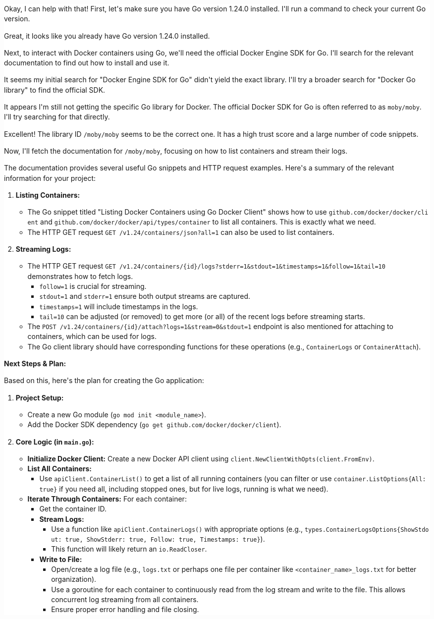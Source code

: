 Okay, I can help with that! First, let's make sure you have Go version 1.24.0 installed. I'll run a command to check your current Go version.

Great, it looks like you already have Go version 1.24.0 installed.

Next, to interact with Docker containers using Go, we'll need the official Docker Engine SDK for Go. I'll search for the relevant documentation to find out how to install and use it.

It seems my initial search for "Docker Engine SDK for Go" didn't yield the exact library. I'll try a broader search for "Docker Go library" to find the official SDK.

It appears I'm still not getting the specific Go library for Docker. The official Docker SDK for Go is often referred to as `moby/moby`. I'll try searching for that directly.

Excellent! The library ID `/moby/moby` seems to be the correct one. It has a high trust score and a large number of code snippets.

Now, I'll fetch the documentation for `/moby/moby`, focusing on how to list containers and stream their logs.

The documentation provides several useful Go snippets and HTTP request examples. Here's a summary of the relevant information for your project:

1.  **Listing Containers:**
    *   The Go snippet titled "Listing Docker Containers using Go Docker Client" shows how to use `github.com/docker/docker/client` and `github.com/docker/docker/api/types/container` to list all containers. This is exactly what we need.
    *   The HTTP GET request `GET /v1.24/containers/json?all=1` can also be used to list containers.

2.  **Streaming Logs:**
    *   The HTTP GET request `GET /v1.24/containers/{id}/logs?stderr=1&stdout=1&timestamps=1&follow=1&tail=10` demonstrates how to fetch logs.
        *   `follow=1` is crucial for streaming.
        *   `stdout=1` and `stderr=1` ensure both output streams are captured.
        *   `timestamps=1` will include timestamps in the logs.
        *   `tail=10` can be adjusted (or removed) to get more (or all) of the recent logs before streaming starts.
    *   The `POST /v1.24/containers/{id}/attach?logs=1&stream=0&stdout=1` endpoint is also mentioned for attaching to containers, which can be used for logs.
    *   The Go client library should have corresponding functions for these operations (e.g., `ContainerLogs` or `ContainerAttach`).

**Next Steps & Plan:**

Based on this, here's the plan for creating the Go application:

1.  **Project Setup:**
    *   Create a new Go module (`go mod init <module_name>`).
    *   Add the Docker SDK dependency (`go get github.com/docker/docker/client`).

2.  **Core Logic (in `main.go`):**
    *   **Initialize Docker Client:** Create a new Docker API client using `client.NewClientWithOpts(client.FromEnv)`.
    *   **List All Containers:**
        *   Use `apiClient.ContainerList()` to get a list of all running containers (you can filter or use `container.ListOptions{All: true}` if you need all, including stopped ones, but for live logs, running is what we need).
    *   **Iterate Through Containers:** For each container:
        *   Get the container ID.
        *   **Stream Logs:**
            *   Use a function like `apiClient.ContainerLogs()` with appropriate options (e.g., `types.ContainerLogsOptions{ShowStdout: true, ShowStderr: true, Follow: true, Timestamps: true}`).
            *   This function will likely return an `io.ReadCloser`.
        *   **Write to File:**
            *   Open/create a log file (e.g., `logs.txt` or perhaps one file per container like `<container_name>_logs.txt` for better organization).
            *   Use a goroutine for each container to continuously read from the log stream and write to the file. This allows concurrent log streaming from all containers.
            *   Ensure proper error handling and file closing.
